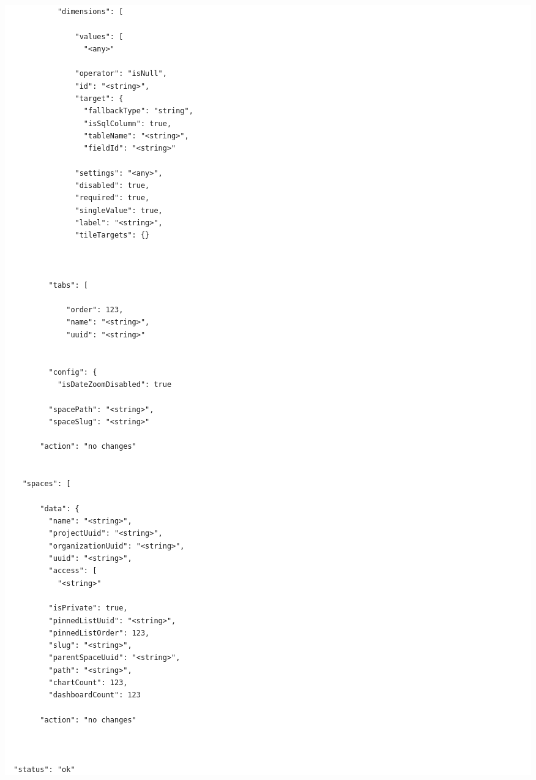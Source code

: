 ```
            "dimensions": [

                "values": [
                  "<any>"

                "operator": "isNull",
                "id": "<string>",
                "target": {
                  "fallbackType": "string",
                  "isSqlColumn": true,
                  "tableName": "<string>",
                  "fieldId": "<string>"

                "settings": "<any>",
                "disabled": true,
                "required": true,
                "singleValue": true,
                "label": "<string>",
                "tileTargets": {}



          "tabs": [

              "order": 123,
              "name": "<string>",
              "uuid": "<string>"


          "config": {
            "isDateZoomDisabled": true

          "spacePath": "<string>",
          "spaceSlug": "<string>"

        "action": "no changes"


    "spaces": [

        "data": {
          "name": "<string>",
          "projectUuid": "<string>",
          "organizationUuid": "<string>",
          "uuid": "<string>",
          "access": [
            "<string>"

          "isPrivate": true,
          "pinnedListUuid": "<string>",
          "pinnedListOrder": 123,
          "slug": "<string>",
          "parentSpaceUuid": "<string>",
          "path": "<string>",
          "chartCount": 123,
          "dashboardCount": 123

        "action": "no changes"



  "status": "ok"

```